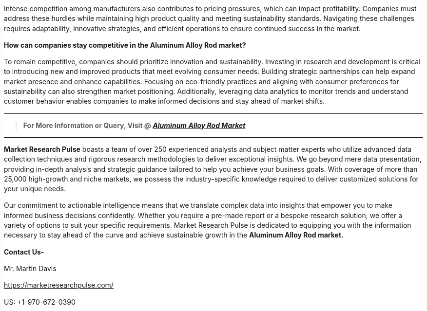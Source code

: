 Intense competition among manufacturers also contributes to pricing pressures, which can impact profitability. Companies must address these hurdles while maintaining high product quality and meeting sustainability standards. Navigating these challenges requires adaptability, innovative strategies, and efficient operations to ensure continued success in the market.</p><p><strong>How can companies stay competitive in the Aluminum Alloy Rod market?</strong></p><p>To remain competitive, companies should prioritize innovation and sustainability. Investing in research and development is critical to introducing new and improved products that meet evolving consumer needs. Building strategic partnerships can help expand market presence and enhance capabilities. Focusing on eco-friendly practices and aligning with consumer preferences for sustainability can also strengthen market positioning. Additionally, leveraging data analytics to monitor trends and understand customer behavior enables companies to make informed decisions and stay ahead of market shifts.</p><hr /><blockquote><p><strong>For More Information or Query, Visit @&nbsp;<em><a href="https://marketresearchpulse.com/report/104075/aluminum-alloy-rod-market?utm_source=Linkedin&utm_medium=020">Aluminum Alloy Rod Market</a></em></strong></p></blockquote><hr /><p><strong>Market Research Pulse</strong> boasts a team of over 250 experienced analysts and subject matter experts who utilize advanced data collection techniques and rigorous research methodologies to deliver exceptional insights. We go beyond mere data presentation, providing in-depth analysis and strategic guidance tailored to help you achieve your business goals. With coverage of more than 25,000 high-growth and niche markets, we possess the industry-specific knowledge required to deliver customized solutions for your unique needs.</p><p>Our commitment to actionable intelligence means that we translate complex data into insights that empower you to make informed business decisions confidently. Whether you require a pre-made report or a bespoke research solution, we offer a variety of options to suit your specific requirements. Market Research Pulse is dedicated to equipping you with the information necessary to stay ahead of the curve and achieve sustainable growth in the <strong>Aluminum Alloy Rod market.</strong></p><p><strong>Contact Us-</strong></p><p>Mr. Martin Davis</p><p>https://marketresearchpulse.com/</p><p>US: +1-970-672-0390</p>
